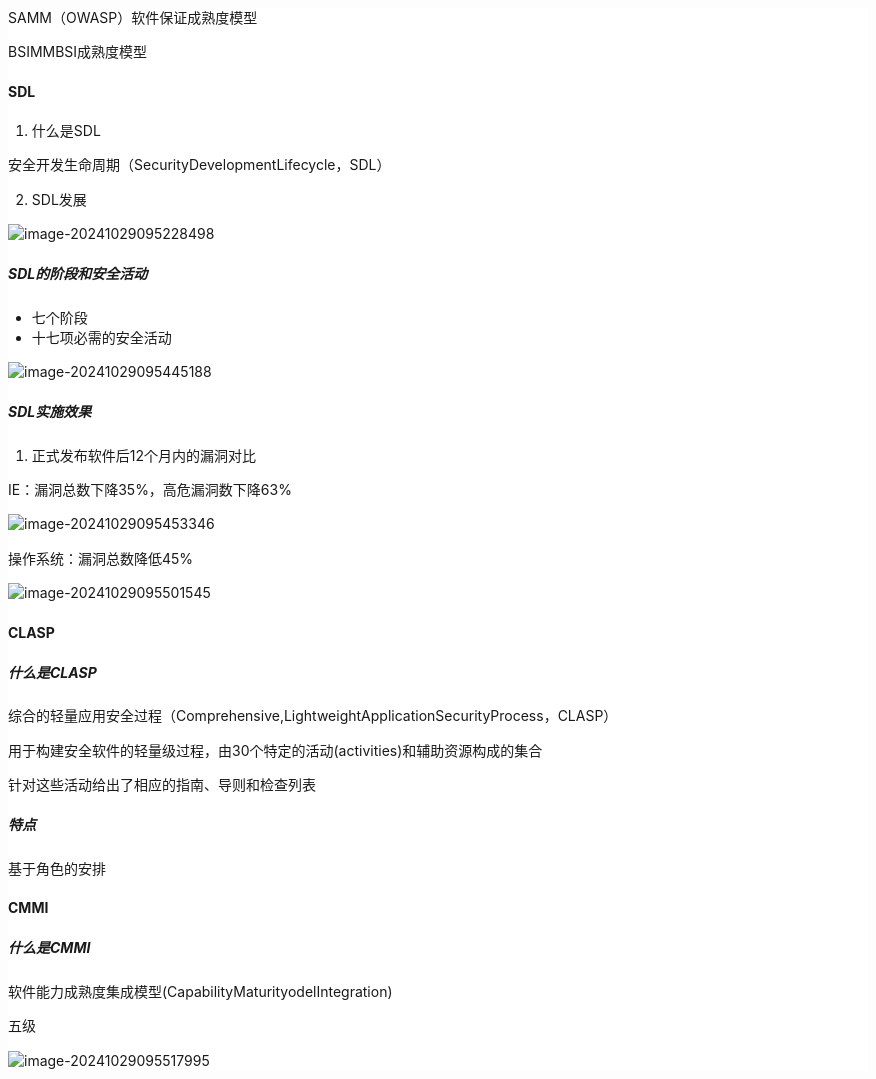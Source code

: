 SAMM（OWASP）软件保证成熟度模型

BSIMMBSI成熟度模型

#### SDL

1. 什么是SDL

安全开发生命周期（SecurityDevelopmentLifecycle，SDL）

2. SDL发展

![image-20241029095228498](https://image.201068.xyz/assets/5.软件开发基本知识/image-20241029095228498.png)

##### SDL的阶段和安全活动

- 七个阶段
- 十七项必需的安全活动

![image-20241029095445188](https://image.201068.xyz/assets/5.软件开发基本知识/image-20241029095445188.png)

##### SDL实施效果

1. 正式发布软件后12个月内的漏洞对比

IE：漏洞总数下降35%，高危漏洞数下降63%

![image-20241029095453346](https://image.201068.xyz/assets/5.软件开发基本知识/image-20241029095453346.png)

操作系统：漏洞总数降低45%

![image-20241029095501545](https://image.201068.xyz/assets/5.软件开发基本知识/image-20241029095501545.png)

#### CLASP

##### 什么是CLASP

综合的轻量应用安全过程（Comprehensive,LightweightApplicationSecurityProcess，CLASP）

用于构建安全软件的轻量级过程，由30个特定的活动(activities)和辅助资源构成的集合

针对这些活动给出了相应的指南、导则和检查列表

##### 特点

基于角色的安排

#### CMMI

##### 什么是CMMI

软件能力成熟度集成模型(CapabilityMaturityodelIntegration)

五级

![image-20241029095517995](https://image.201068.xyz/assets/5.软件开发基本知识/image-20241029095517995.png)

